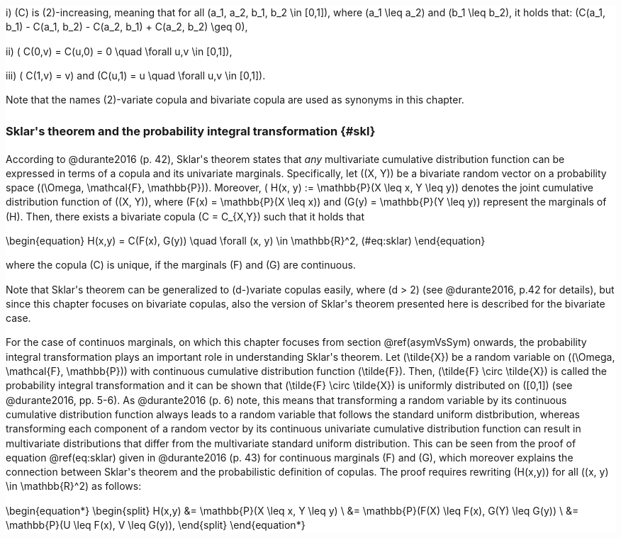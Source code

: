 i) \(C\) is \(2\)-increasing, meaning that for all \(a_1, a_2, b_1, b_2 \in [0,1]\), where \(a_1 \leq a_2\) and \(b_1 \leq b_2\), it holds that:
\(C(a_1, b_1) - C(a_1, b_2) - C(a_2, b_1) + C(a_2, b_2) \geq 0\),

ii) \( C(0,v) = C(u,0) = 0 \quad \forall u,v \in [0,1]\),

iii) \( C(1,v) = v\) and \(C(u,1) = u \quad \forall u,v \in [0,1]\).

Note that the names \(2\)-variate copula and bivariate copula are used as synonyms in this chapter.

### Sklar's theorem and the probability integral transformation {#skl}

According to @durante2016 (p. 42), Sklar's theorem states that *any* multivariate cumulative distribution function can be expressed in terms of a copula and its univariate marginals. Specifically, let \((X, Y)\) be a bivariate random vector on a probability space \((\Omega, \mathcal{F}, \mathbb{P})\). Moreover, \( H(x, y) := \mathbb{P}(X \leq x, Y \leq y)\) denotes the joint cumulative distribution function  of \((X, Y)\), where \(F(x) = \mathbb{P}(X \leq x)\) and \(G(y) = \mathbb{P}(Y \leq y)\) represent the marginals of \(H\). Then, there exists a bivariate copula \(C = C_{X,Y}\) such that it holds that

\begin{equation}
H(x,y) = C(F(x), G(y)) \quad \forall (x, y) \in \mathbb{R}^2,
(\#eq:sklar)
\end{equation}

where the copula \(C\) is unique, if the marginals \(F\) and \(G\) are continuous.

Note that Sklar's theorem can be generalized to \(d-\)variate copulas easily, where \(d > 2\) (see @durante2016, p.42 for details), but since this chapter focuses on bivariate copulas, also the version of Sklar's theorem presented here is described for the bivariate case.

For the case of continuos marginals, on which this chapter focuses from section \@ref(asymVsSym) onwards, the probability integral transformation plays an important role in understanding Sklar's theorem. Let \(\tilde{X}\) be a random variable on \((\Omega, \mathcal{F}, \mathbb{P})\) with continuous cumulative distribution function \(\tilde{F}\). Then, \(\tilde{F} \circ \tilde{X}\) is called the probability integral transformation and it can be shown that \(\tilde{F} \circ \tilde{X}\) is uniformly distributed on \([0,1]\) (see @durante2016, pp. 5-6). As @durante2016 (p. 6) note, this means that transforming a random variable by its continuous cumulative distribution function always leads to a random variable that follows the standard uniform distbribution, whereas transforming each component of a random vector by its continuous univariate cumulative distribution function can result in multivariate distributions that differ from the multivariate standard uniform distribution. This can be seen from the proof of equation \@ref(eq:sklar) given in @durante2016 (p. 43) for continuous marginals \(F\) and \(G\), which moreover explains the connection between Sklar's theorem and the probabilistic definition of copulas. The proof requires rewriting \(H(x,y)\) for all \((x, y) \in \mathbb{R}^2\) as follows:

\begin{equation*}
\begin{split}
H(x,y) 
&= \mathbb{P}(X \leq x, Y \leq y) \\
&= \mathbb{P}(F(X) \leq F(x), G(Y) \leq G(y)) \\
&= \mathbb{P}(U \leq F(x), V \leq G(y)),
\end{split}
\end{equation*}

